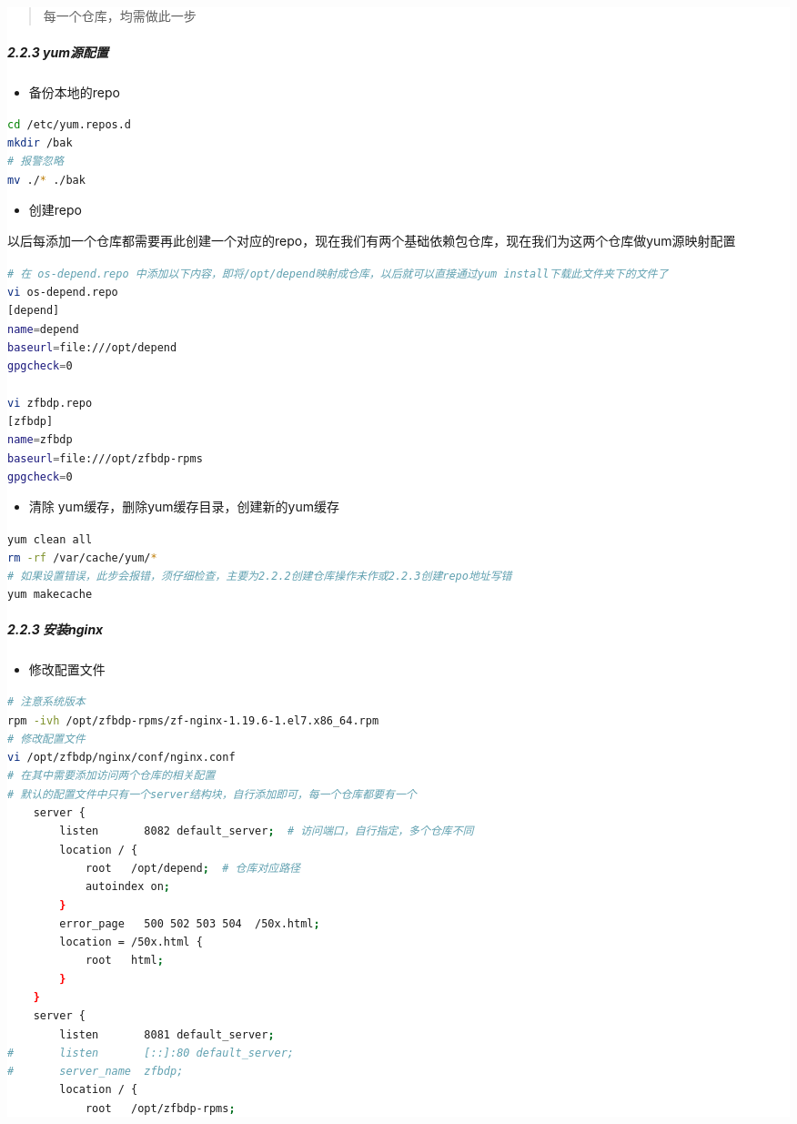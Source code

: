 > 每一个仓库，均需做此一步

##### 2.2.3 yum源配置

- 备份本地的repo  

```sh
cd /etc/yum.repos.d
mkdir /bak
# 报警忽略
mv ./* ./bak
```

- 创建repo

以后每添加一个仓库都需要再此创建一个对应的repo，现在我们有两个基础依赖包仓库，现在我们为这两个仓库做yum源映射配置

```sh
# 在 os-depend.repo 中添加以下内容，即将/opt/depend映射成仓库，以后就可以直接通过yum install下载此文件夹下的文件了
vi os-depend.repo
[depend]
name=depend
baseurl=file:///opt/depend
gpgcheck=0

vi zfbdp.repo
[zfbdp]
name=zfbdp
baseurl=file:///opt/zfbdp-rpms
gpgcheck=0
```

- 清除 yum缓存，删除yum缓存目录，创建新的yum缓存

```sh
yum clean all
rm -rf /var/cache/yum/*
# 如果设置错误，此步会报错，须仔细检查，主要为2.2.2创建仓库操作未作或2.2.3创建repo地址写错
yum makecache
```

##### 2.2.3 安装nginx

- 修改配置文件

```sh
# 注意系统版本
rpm -ivh /opt/zfbdp-rpms/zf-nginx-1.19.6-1.el7.x86_64.rpm
# 修改配置文件
vi /opt/zfbdp/nginx/conf/nginx.conf
# 在其中需要添加访问两个仓库的相关配置
# 默认的配置文件中只有一个server结构块，自行添加即可，每一个仓库都要有一个
	server {
        listen       8082 default_server;  # 访问端口，自行指定，多个仓库不同
        location / {
            root   /opt/depend;  # 仓库对应路径
            autoindex on;
        }
        error_page   500 502 503 504  /50x.html;
        location = /50x.html {
            root   html;
        }
    }
    server {
        listen       8081 default_server;
#       listen       [::]:80 default_server;
#       server_name  zfbdp;
        location / {
            root   /opt/zfbdp-rpms;
```